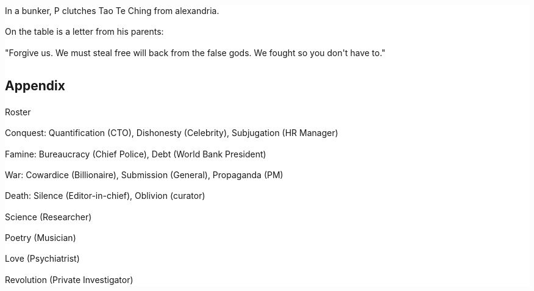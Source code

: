 In a bunker, P clutches Tao Te Ching from alexandria.

On the table is a letter from his parents:

"Forgive us. We must steal free will back from the false gods. We fought so you don't have to."

## Appendix

Roster

Conquest: Quantification (CTO), Dishonesty (Celebrity), Subjugation (HR Manager)

Famine: Bureaucracy (Chief Police), Debt (World Bank President)

War: Cowardice (Billionaire), Submission (General), Propaganda (PM)

Death: Silence (Editor-in-chief), Oblivion (curator)

Science (Researcher)

Poetry (Musician)

Love (Psychiatrist)

Revolution (Private Investigator)
